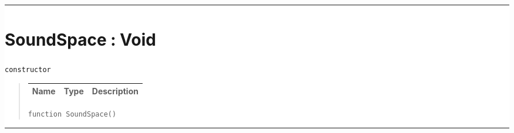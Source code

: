 
---  
 #  SoundSpace : Void

 `constructor`

> 
> |Name|Type|Description|
> |---|---|---|
> ``` lang=cpp, name=Lightning
> function SoundSpace()
> ``` 


---  
 

 